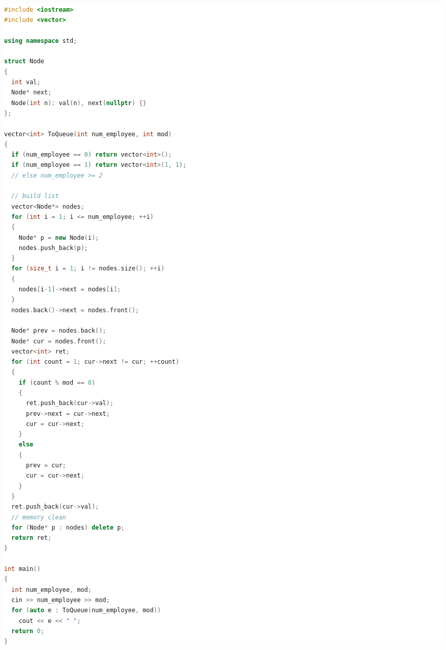 ```cpp
#include <iostream>
#include <vector>

using namespace std;

struct Node
{
  int val;
  Node* next;
  Node(int n): val(n), next(nullptr) {}
};

vector<int> ToQueue(int num_employee, int mod)
{
  if (num_employee == 0) return vector<int>();
  if (num_employee == 1) return vector<int>(1, 1);
  // else num_employee >= 2
  
  // build list
  vector<Node*> nodes;
  for (int i = 1; i <= num_employee; ++i)
  {
    Node* p = new Node(i);
    nodes.push_back(p);
  }
  for (size_t i = 1; i != nodes.size(); ++i)
  {
    nodes[i-1]->next = nodes[i];
  }
  nodes.back()->next = nodes.front();

  Node* prev = nodes.back();
  Node* cur = nodes.front();
  vector<int> ret;
  for (int count = 1; cur->next != cur; ++count)
  {
    if (count % mod == 0)
    {
      ret.push_back(cur->val);
      prev->next = cur->next;
      cur = cur->next;
    }
    else
    {
      prev = cur;
      cur = cur->next;
    }
  }
  ret.push_back(cur->val);
  // memory clean
  for (Node* p : nodes) delete p;
  return ret;
}

int main()
{
  int num_employee, mod;
  cin >> num_employee >> mod;
  for (auto e : ToQueue(num_employee, mod))
    cout << e << " ";
  return 0;
}
```

[125]: https://leetcode.com/problems/kth-largest-element-in-an-array/
[53]: https://leetcode-cn.com/problems/maximum-subarray/
[^a]: https://en.wikipedia.org/wiki/Josephus\_problem
[^b]: https://www.geeksforgeeks.org/josephus-problem-set-1-a-on-solution/
[^c]: https://www.nowcoder.com/questionTerminal/f78a359491e64a50bce2d89cff857eb6